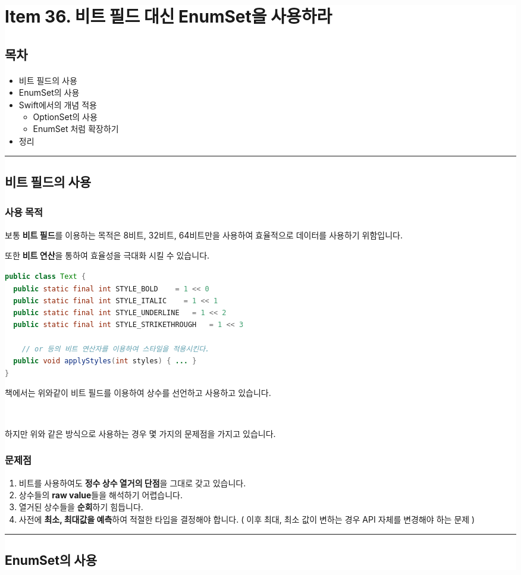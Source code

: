 # Item 36. 비트 필드 대신 EnumSet을 사용하라

## 목차

- 비트 필드의 사용
- EnumSet의 사용 
- Swift에서의 개념 적용
  - OptionSet의 사용
  - EnumSet 처럼 확장하기
- 정리

---

## 비트 필드의 사용 

### 사용 목적

보통 **비트 필드**를 이용하는 목적은 8비트, 32비트, 64비트만을 사용하여 효율적으로 데이터를 사용하기 위함입니다. 

또한 **비트 연산**을 통하여 효율성을 극대화 시킬 수 있습니다. 



```java
public class Text {
  public static final int STYLE_BOLD    = 1 << 0
  public static final int STYLE_ITALIC    = 1 << 1
  public static final int STYLE_UNDERLINE   = 1 << 2
  public static final int STYLE_STRIKETHROUGH   = 1 << 3
 
    // or 등의 비트 연산자를 이용하여 스타일을 적용시킨다. 
  public void applyStyles(int styles) { ... }
}
```

책에서는 위와같이 비트 필드를 이용하여 상수를 선언하고 사용하고 있습니다. 

<Br>

하지만 위와 같은 방식으로 사용하는 경우 몇 가지의 문제점을 가지고 있습니다. 

### 문제점

1. 비트를 사용하여도 **정수 상수 열거의 단점**을 그대로 갖고 있습니다. 
2. 상수들의 **raw value**들을 해석하기 어렵습니다. 
3. 열거된 상수들을 **순회**하기 힘듭니다. 
4. 사전에 **최소, 최대값을 예측**하여 적절한 타입을 결정해야 합니다. ( 이후 최대, 최소 값이 변하는 경우 API 자체를 변경해야 하는 문제 )


---

## EnumSet의 사용
